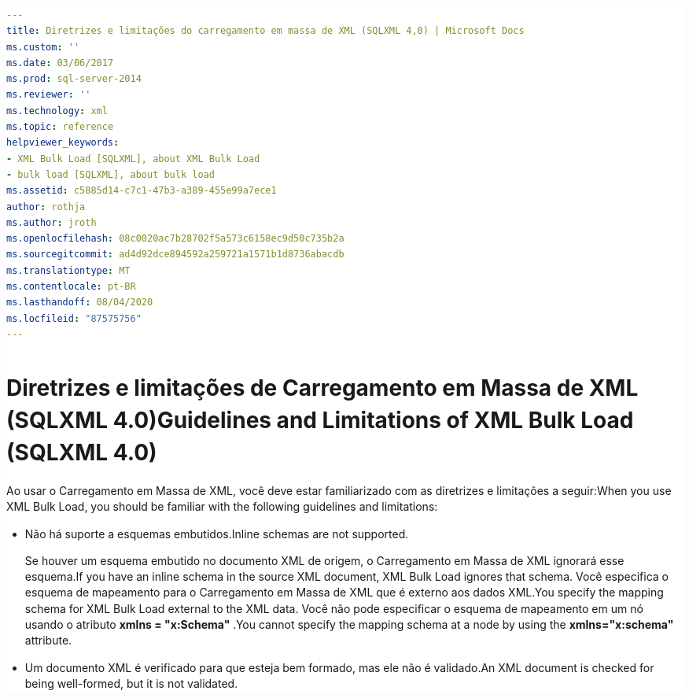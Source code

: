 ```yaml
---
title: Diretrizes e limitações do carregamento em massa de XML (SQLXML 4,0) | Microsoft Docs
ms.custom: ''
ms.date: 03/06/2017
ms.prod: sql-server-2014
ms.reviewer: ''
ms.technology: xml
ms.topic: reference
helpviewer_keywords:
- XML Bulk Load [SQLXML], about XML Bulk Load
- bulk load [SQLXML], about bulk load
ms.assetid: c5885d14-c7c1-47b3-a389-455e99a7ece1
author: rothja
ms.author: jroth
ms.openlocfilehash: 08c0020ac7b28702f5a573c6158ec9d50c735b2a
ms.sourcegitcommit: ad4d92dce894592a259721a1571b1d8736abacdb
ms.translationtype: MT
ms.contentlocale: pt-BR
ms.lasthandoff: 08/04/2020
ms.locfileid: "87575756"
---
```

# <a name="guidelines-and-limitations-of-xml-bulk-load-sqlxml-40"></a><span data-ttu-id="58358-102">Diretrizes e limitações de Carregamento em Massa de XML (SQLXML 4.0)</span><span class="sxs-lookup"><span data-stu-id="58358-102">Guidelines and Limitations of XML Bulk Load (SQLXML 4.0)</span></span>
  <span data-ttu-id="58358-103">Ao usar o Carregamento em Massa de XML, você deve estar familiarizado com as diretrizes e limitações a seguir:</span><span class="sxs-lookup"><span data-stu-id="58358-103">When you use XML Bulk Load, you should be familiar with the following guidelines and limitations:</span></span>  
  
-   <span data-ttu-id="58358-104">Não há suporte a esquemas embutidos.</span><span class="sxs-lookup"><span data-stu-id="58358-104">Inline schemas are not supported.</span></span>  
  
     <span data-ttu-id="58358-105">Se houver um esquema embutido no documento XML de origem, o Carregamento em Massa de XML ignorará esse esquema.</span><span class="sxs-lookup"><span data-stu-id="58358-105">If you have an inline schema in the source XML document, XML Bulk Load ignores that schema.</span></span> <span data-ttu-id="58358-106">Você especifica o esquema de mapeamento para o Carregamento em Massa de XML que é externo aos dados XML.</span><span class="sxs-lookup"><span data-stu-id="58358-106">You specify the mapping schema for XML Bulk Load external to the XML data.</span></span> <span data-ttu-id="58358-107">Você não pode especificar o esquema de mapeamento em um nó usando o atributo **xmlns = "x:Schema"** .</span><span class="sxs-lookup"><span data-stu-id="58358-107">You cannot specify the mapping schema at a node by using the **xmlns="x:schema"** attribute.</span></span>  
  
-   <span data-ttu-id="58358-108">Um documento XML é verificado para que esteja bem formado, mas ele não é validado.</span><span class="sxs-lookup"><span data-stu-id="58358-108">An XML document is checked for being well-formed, but it is not validated.</span></span>  
  